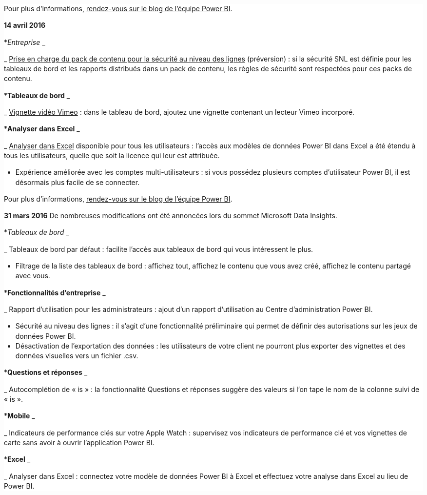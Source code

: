 Pour plus d’informations, [rendez-vous sur le blog de l’équipe Power BI](https://powerbi.microsoft.com/blog/power-bi-added-to-microsoft-trust-center/).

**14 avril 2016**

**_Entreprise_* _

_ [Prise en charge du pack de contenu pour la sécurité au niveau des lignes](../admin/service-admin-rls.md) (préversion) : si la sécurité SNL est définie pour les tableaux de bord et les rapports distribués dans un pack de contenu, les règles de sécurité sont respectées pour ces packs de contenu.

***Tableaux de bord** _

_ [Vignette vidéo Vimeo](../create-reports/service-dashboard-add-widget.md) :  dans le tableau de bord, ajoutez une vignette contenant un lecteur Vimeo incorporé.

***Analyser dans Excel** _

_ [Analyser dans Excel](../collaborate-share/service-analyze-in-excel.md) disponible pour tous les utilisateurs : l’accès aux modèles de données Power BI dans Excel a été étendu à tous les utilisateurs, quelle que soit la licence qui leur est attribuée.
* Expérience améliorée avec les comptes multi-utilisateurs : si vous possédez plusieurs comptes d’utilisateur Power BI, il est désormais plus facile de se connecter.

Pour plus d’informations, [rendez-vous sur le blog de l’équipe Power BI](https://powerbi.microsoft.com/blog/power-bi-service-april-update-expressroute-for-power-bi/).

**31 mars 2016** De nombreuses modifications ont été annoncées lors du sommet Microsoft Data Insights.

**_Tableaux de bord_* _

_ Tableaux de bord par défaut : facilite l’accès aux tableaux de bord qui vous intéressent le plus.
* Filtrage de la liste des tableaux de bord : affichez tout, affichez le contenu que vous avez créé, affichez le contenu partagé avec vous.

***Fonctionnalités d’entreprise** _

_ Rapport d’utilisation pour les administrateurs : ajout d’un rapport d’utilisation au Centre d’administration Power BI.
* Sécurité au niveau des lignes : il s’agit d’une fonctionnalité préliminaire qui permet de définir des autorisations sur les jeux de données Power BI.
* Désactivation de l’exportation des données : les utilisateurs de votre client ne pourront plus exporter des vignettes et des données visuelles vers un fichier .csv.

***Questions et réponses** _

_ Autocomplétion de « is » : la fonctionnalité Questions et réponses suggère des valeurs si l’on tape le nom de la colonne suivi de « is ».

***Mobile** _

_ Indicateurs de performance clés sur votre Apple Watch : supervisez vos indicateurs de performance clé et vos vignettes de carte sans avoir à ouvrir l’application Power BI.

***Excel** _

_ Analyser dans Excel : connectez votre modèle de données Power BI à Excel et effectuez votre analyse dans Excel au lieu de Power BI.
